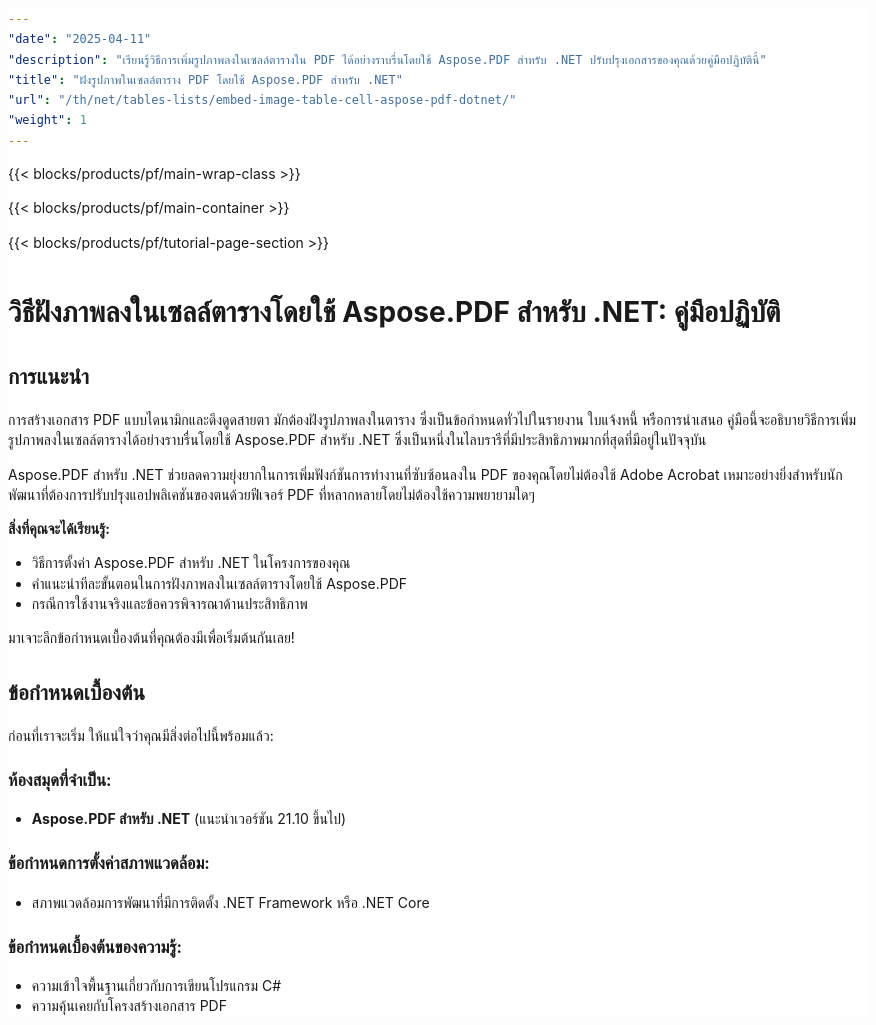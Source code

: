```yaml
---
"date": "2025-04-11"
"description": "เรียนรู้วิธีการเพิ่มรูปภาพลงในเซลล์ตารางใน PDF ได้อย่างราบรื่นโดยใช้ Aspose.PDF สำหรับ .NET ปรับปรุงเอกสารของคุณด้วยคู่มือปฏิบัตินี้"
"title": "ฝังรูปภาพในเซลล์ตาราง PDF โดยใช้ Aspose.PDF สำหรับ .NET"
"url": "/th/net/tables-lists/embed-image-table-cell-aspose-pdf-dotnet/"
"weight": 1
---
```


{{< blocks/products/pf/main-wrap-class >}}

{{< blocks/products/pf/main-container >}}

{{< blocks/products/pf/tutorial-page-section >}}


# วิธีฝังภาพลงในเซลล์ตารางโดยใช้ Aspose.PDF สำหรับ .NET: คู่มือปฏิบัติ

## การแนะนำ

การสร้างเอกสาร PDF แบบไดนามิกและดึงดูดสายตา มักต้องฝังรูปภาพลงในตาราง ซึ่งเป็นข้อกำหนดทั่วไปในรายงาน ใบแจ้งหนี้ หรือการนำเสนอ คู่มือนี้จะอธิบายวิธีการเพิ่มรูปภาพลงในเซลล์ตารางได้อย่างราบรื่นโดยใช้ Aspose.PDF สำหรับ .NET ซึ่งเป็นหนึ่งในไลบรารีที่มีประสิทธิภาพมากที่สุดที่มีอยู่ในปัจจุบัน

Aspose.PDF สำหรับ .NET ช่วยลดความยุ่งยากในการเพิ่มฟังก์ชันการทำงานที่ซับซ้อนลงใน PDF ของคุณโดยไม่ต้องใช้ Adobe Acrobat เหมาะอย่างยิ่งสำหรับนักพัฒนาที่ต้องการปรับปรุงแอปพลิเคชันของตนด้วยฟีเจอร์ PDF ที่หลากหลายโดยไม่ต้องใช้ความพยายามใดๆ

**สิ่งที่คุณจะได้เรียนรู้:**
- วิธีการตั้งค่า Aspose.PDF สำหรับ .NET ในโครงการของคุณ
- คำแนะนำทีละขั้นตอนในการฝังภาพลงในเซลล์ตารางโดยใช้ Aspose.PDF
- กรณีการใช้งานจริงและข้อควรพิจารณาด้านประสิทธิภาพ

มาเจาะลึกข้อกำหนดเบื้องต้นที่คุณต้องมีเพื่อเริ่มต้นกันเลย!

## ข้อกำหนดเบื้องต้น

ก่อนที่เราจะเริ่ม ให้แน่ใจว่าคุณมีสิ่งต่อไปนี้พร้อมแล้ว:

### ห้องสมุดที่จำเป็น:
- **Aspose.PDF สำหรับ .NET** (แนะนำเวอร์ชัน 21.10 ขึ้นไป)

### ข้อกำหนดการตั้งค่าสภาพแวดล้อม:
- สภาพแวดล้อมการพัฒนาที่มีการติดตั้ง .NET Framework หรือ .NET Core

### ข้อกำหนดเบื้องต้นของความรู้:
- ความเข้าใจพื้นฐานเกี่ยวกับการเขียนโปรแกรม C#
- ความคุ้นเคยกับโครงสร้างเอกสาร PDF
